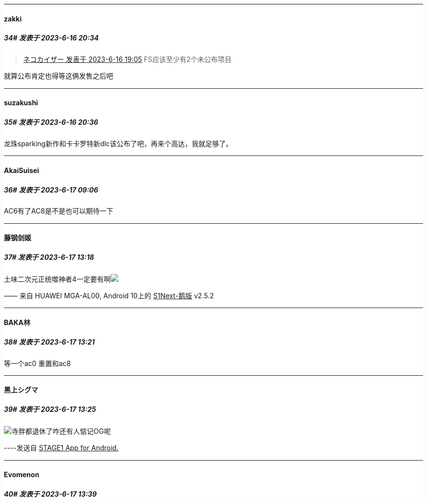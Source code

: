 *****

####  zakki  
##### 34#       发表于 2023-6-16 20:34

<blockquote><a href="httphttps://bbs.saraba1st.com/2b/forum.php?mod=redirect&amp;goto=findpost&amp;pid=61312994&amp;ptid=2140285" target="_blank">ネコカイザー 发表于 2023-6-16 19:05</a>
FS应该至少有2个未公布项目</blockquote>
就算公布肯定也得等这俩发售之后吧

*****

####  suzakushi  
##### 35#       发表于 2023-6-16 20:36

龙珠sparking新作和卡卡罗特新dlc该公布了吧，再来个高达，我就足够了。

*****

####  AkaiSuisei  
##### 36#       发表于 2023-6-17 09:06

AC6有了AC8是不是也可以期待一下

*****

####  藤钢剑姬  
##### 37#       发表于 2023-6-17 13:18

土味二次元正统噬神者4一定要有啊<img src="https://static.saraba1st.com/image/smiley/carton2017/018.gif" referrerpolicy="no-referrer">

—— 来自 HUAWEI MGA-AL00, Android 10上的 [S1Next-鹅版](https://github.com/ykrank/S1-Next/releases) v2.5.2

*****

####  BAKA林  
##### 38#       发表于 2023-6-17 13:21

等一个ac0 重置和ac8

*****

####  黑上シグマ  
##### 39#       发表于 2023-6-17 13:25

<img src="https://static.saraba1st.com/image/smiley/face2017/067.png" referrerpolicy="no-referrer">寺胖都退休了咋还有人惦记OG呢

----发送自 [STAGE1 App for Android.](http://stage1.5j4m.com/?1.37)

*****

####  Evomenon  
##### 40#       发表于 2023-6-17 13:39
